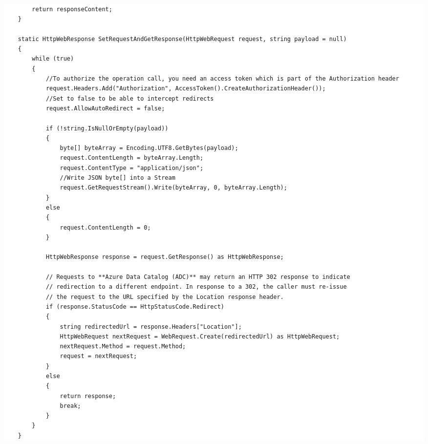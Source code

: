             return responseContent;  
        }  
  
        static HttpWebResponse SetRequestAndGetResponse(HttpWebRequest request, string payload = null)  
        {  
            while (true)  
            {  
                //To authorize the operation call, you need an access token which is part of the Authorization header  
                request.Headers.Add("Authorization", AccessToken().CreateAuthorizationHeader());  
                //Set to false to be able to intercept redirects  
                request.AllowAutoRedirect = false;  
  
                if (!string.IsNullOrEmpty(payload))  
                {  
                    byte[] byteArray = Encoding.UTF8.GetBytes(payload);  
                    request.ContentLength = byteArray.Length;  
                    request.ContentType = "application/json";  
                    //Write JSON byte[] into a Stream  
                    request.GetRequestStream().Write(byteArray, 0, byteArray.Length);  
                }  
                else  
                {  
                    request.ContentLength = 0;  
                }  
  
                HttpWebResponse response = request.GetResponse() as HttpWebResponse;  
  
                // Requests to **Azure Data Catalog (ADC)** may return an HTTP 302 response to indicate  
                // redirection to a different endpoint. In response to a 302, the caller must re-issue  
                // the request to the URL specified by the Location response header.    
                if (response.StatusCode == HttpStatusCode.Redirect)  
                {  
                    string redirectedUrl = response.Headers["Location"];  
                    HttpWebRequest nextRequest = WebRequest.Create(redirectedUrl) as HttpWebRequest;  
                    nextRequest.Method = request.Method;  
                    request = nextRequest;  
                }  
                else  
                {  
                    return response;  
                    break;  
                }  
            }  
        }